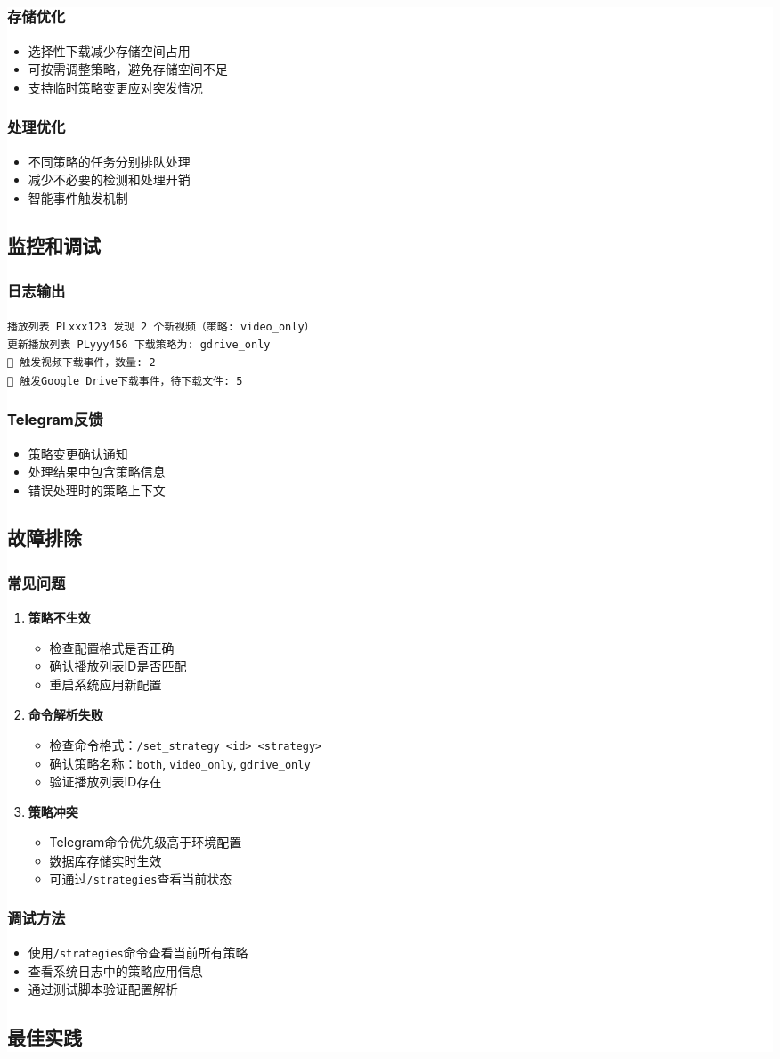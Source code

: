 ### 存储优化
- 选择性下载减少存储空间占用
- 可按需调整策略，避免存储空间不足
- 支持临时策略变更应对突发情况

### 处理优化
- 不同策略的任务分别排队处理
- 减少不必要的检测和处理开销
- 智能事件触发机制

## 监控和调试

### 日志输出
```
播放列表 PLxxx123 发现 2 个新视频（策略: video_only）
更新播放列表 PLyyy456 下载策略为: gdrive_only
🎯 触发视频下载事件，数量: 2
🔗 触发Google Drive下载事件，待下载文件: 5
```

### Telegram反馈
- 策略变更确认通知
- 处理结果中包含策略信息
- 错误处理时的策略上下文

## 故障排除

### 常见问题

1. **策略不生效**
   - 检查配置格式是否正确
   - 确认播放列表ID是否匹配
   - 重启系统应用新配置

2. **命令解析失败**
   - 检查命令格式：`/set_strategy <id> <strategy>`
   - 确认策略名称：`both`, `video_only`, `gdrive_only`
   - 验证播放列表ID存在

3. **策略冲突**
   - Telegram命令优先级高于环境配置
   - 数据库存储实时生效
   - 可通过`/strategies`查看当前状态

### 调试方法
- 使用`/strategies`命令查看当前所有策略
- 查看系统日志中的策略应用信息
- 通过测试脚本验证配置解析

## 最佳实践
